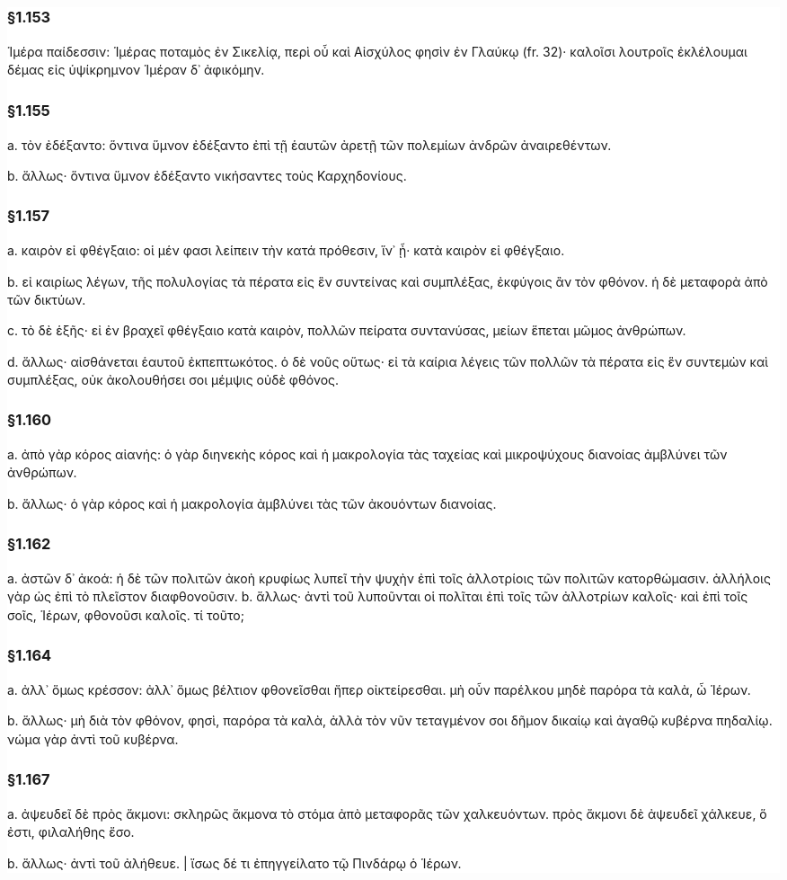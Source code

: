 ### §1.153  

<p><note n="DEFGQ"/>Ἱμέρα παίδεσσιν: Ἱμέρας ποταμὸς ἐν Σικελίᾳ, περὶ οὗ καὶ Αἰσχύλος φησὶν
						ἐν Γλαύκῳ (fr. 32)· <note n="10"/>
						<lb/>καλοῖσι λουτροῖς ἐκλέλουμαι δέμας <lb/>εἰς ὑψίκρημνον Ἱμέραν δ᾿ ἀφικόμην.</p>  

### §1.155  

<p><note n="EFGQ"/>a. τὸν ἐδέξαντο: ὅντινα ὕμνον ἐδέξαντο ἐπὶ τῇ <note n="DEFGQ"/> ἑαυτῶν
						ἀρετῇ τῶν πολεμίων ἀνδρῶν ἀναιρεθέντων.</p>
					<p>b. ἄλλως· ὅντινα ὕμνον ἐδέξαντο νικήσαντες τοὺς Καρχηδονίους. <note n="15"/></p>  

### §1.157  

<p><note n="DEFGQ"/>a. καιρὸν εἰ φθέγξαιο: οἱ μέν φασι λείπειν τὴν κατά πρόθεσιν, ἵν᾿ ᾖ·
						κατὰ καιρὸν εἰ φθέγξαιο.</p>
					<p>b. εἰ καιρίως λέγων, τῆς πολυλογίας τὰ πέρατα εἰς ἓν συντείνας καὶ συμπλέξας, ἐκφύγοις
						ἂν τὸν φθόνον. ἡ δὲ μεταφορὰ ἀπὸ τῶν δικτύων.</p>
					<p>c. τὸ δὲ ἑξῆς· εἰ ἐν βραχεῖ φθέγξαιο κατὰ <note n="20"/> καιρὸν, πολλῶν πείρατα
						συντανύσας, μείων ἕπεται μῶμος ἀνθρώπων. <note n="EFGQ"/></p>
					<p>d. ἄλλως· αἰσθάνεται ἑαυτοῦ ἐκπεπτωκότος. ὁ δὲ νοῦς οὕτως· εἰ τὰ καίρια λέγεις τῶν
						πολλῶν τὰ πέρατα εἰς ἓν συντεμὼν καὶ συμπλέξας, οὐκ ἀκολουθήσει σοι μέμψις οὐδὲ φθόνος.
							<note n="25"/></p>
					<pb n="2.27"/>  

### §1.160  

<p>a. ἀπὸ γὰρ κόρος αἰανής: ὁ γὰρ διηνεκὴς κόρος <note n="DEFGQ"/> καὶ ἡ μακρολογία τὰς
						ταχείας καὶ μικροψύχους διανοίας ἀμβλύνει τῶν ἀνθρώπων.</p>
					<p>b. ἄλλως· ὁ γὰρ κόρος καὶ ἡ μακρολογία <note n="EFGQ"/> ἀμβλύνει τὰς τῶν ἀκουόντων
						διανοίας.</p>  

### §1.162  

<p>a. ἀστῶν δ᾿ ἀκοά: ἡ δὲ τῶν πολιτῶν ἀκοὴ κρυφίως <note n="DEFGQ"/> λυπεῖ τὴν ψυχὴν ἐπὶ
						τοῖς ἀλλοτρίοις τῶν πολιτῶν κατορθώμασιν. ἀλλήλοις γὰρ ὡς ἐπὶ τὸ πλεῖστον διαφθονοῦσιν.
						<lb/>b. ἄλλως· ἀντὶ τοῦ λυποῦνται οἱ πολῖται ἐπὶ τοῖς τῶν ἀλλοτρίων <note n="EFGQ"/>
						καλοῖς· καὶ ἐπὶ τοῖς σοῖς, Ἱέρων, φθονοῦσι καλοῖς. τί τοῦτο;</p>  

### §1.164  

<p>a. ἀλλ᾿ ὅμως κρέσσον: ἀλλ᾿ ὅμως βέλτιον φθονεῖσθαι <note n="EFGQ"/> ἤπερ οἰκτείρεσθαι.
						μὴ οὖν παρέλκου μηδὲ παρόρα τὰ καλὰ, ὦ Ἱέρων.</p>
					<p>b. ἄλλως· μὴ διὰ τὸν φθόνον, φησὶ, παρόρα <note n="DEFGQ"/> τὰ καλὰ, ἀλλὰ τὸν νῦν
						τεταγμένον σοι δῆμον δικαίῳ καὶ ἀγαθῷ κυβέρνα πηδαλίῳ. νώμα γὰρ ἀντὶ τοῦ κυβέρνα.</p>  

### §1.167  

<p>a. ἀψευδεῖ δὲ πρὸς ἄκμονι: σκληρῶς ἄκμονα τὸ <note n="DGQ"/> στόμα ἀπὸ μεταφορᾶς τῶν
						χαλκευόντων. πρὸς ἄκμονι δὲ ἀψευδεῖ χάλκευε, ὅ ἐστι, φιλαλήθης ἔσο.</p>
					<p>b. ἄλλως· ἀντὶ τοῦ ἀλήθευε. | ἴσως δέ τι ἐπηγγείλατο τῷ Πινδάρῳ ὁ Ἱέρων. <note n="EFGQ"/></p>  
